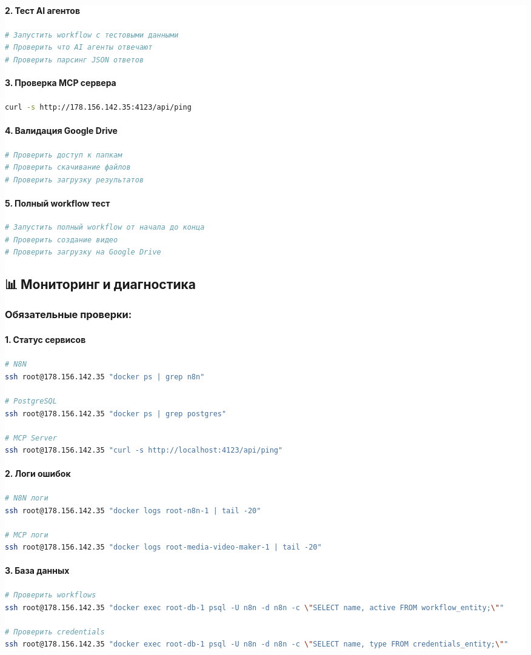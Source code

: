 #### 2. **Тест AI агентов**
```bash
# Запустить workflow с тестовыми данными
# Проверить что AI агенты отвечают
# Проверить парсинг JSON ответов
```

#### 3. **Проверка MCP сервера**
```bash
curl -s http://178.156.142.35:4123/api/ping
```

#### 4. **Валидация Google Drive**
```bash
# Проверить доступ к папкам
# Проверить скачивание файлов
# Проверить загрузку результатов
```

#### 5. **Полный workflow тест**
```bash
# Запустить полный workflow от начала до конца
# Проверить создание видео
# Проверить загрузку на Google Drive
```

## 📊 Мониторинг и диагностика

### Обязательные проверки:

#### 1. **Статус сервисов**
```bash
# N8N
ssh root@178.156.142.35 "docker ps | grep n8n"

# PostgreSQL
ssh root@178.156.142.35 "docker ps | grep postgres"

# MCP Server
ssh root@178.156.142.35 "curl -s http://localhost:4123/api/ping"
```

#### 2. **Логи ошибок**
```bash
# N8N логи
ssh root@178.156.142.35 "docker logs root-n8n-1 | tail -20"

# MCP логи
ssh root@178.156.142.35 "docker logs root-media-video-maker-1 | tail -20"
```

#### 3. **База данных**
```bash
# Проверить workflows
ssh root@178.156.142.35 "docker exec root-db-1 psql -U n8n -d n8n -c \"SELECT name, active FROM workflow_entity;\""

# Проверить credentials
ssh root@178.156.142.35 "docker exec root-db-1 psql -U n8n -d n8n -c \"SELECT name, type FROM credentials_entity;\""
```
